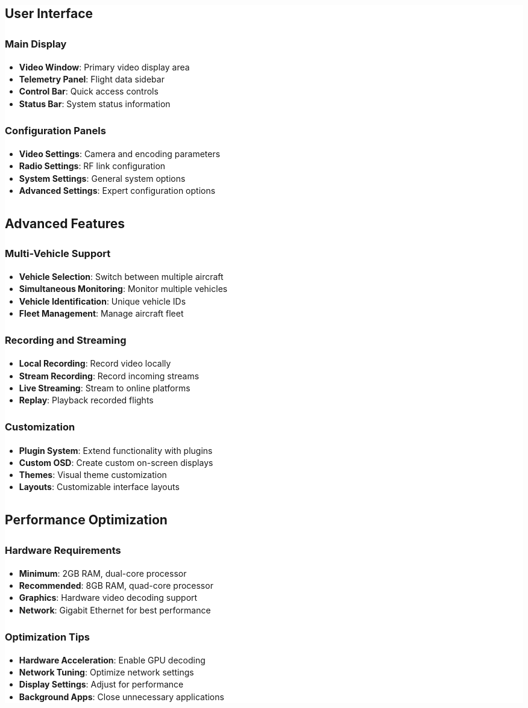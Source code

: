 ## User Interface

### Main Display
- **Video Window**: Primary video display area
- **Telemetry Panel**: Flight data sidebar
- **Control Bar**: Quick access controls
- **Status Bar**: System status information

### Configuration Panels
- **Video Settings**: Camera and encoding parameters
- **Radio Settings**: RF link configuration
- **System Settings**: General system options
- **Advanced Settings**: Expert configuration options

## Advanced Features

### Multi-Vehicle Support
- **Vehicle Selection**: Switch between multiple aircraft
- **Simultaneous Monitoring**: Monitor multiple vehicles
- **Vehicle Identification**: Unique vehicle IDs
- **Fleet Management**: Manage aircraft fleet

### Recording and Streaming
- **Local Recording**: Record video locally
- **Stream Recording**: Record incoming streams
- **Live Streaming**: Stream to online platforms
- **Replay**: Playback recorded flights

### Customization
- **Plugin System**: Extend functionality with plugins
- **Custom OSD**: Create custom on-screen displays
- **Themes**: Visual theme customization
- **Layouts**: Customizable interface layouts

## Performance Optimization

### Hardware Requirements
- **Minimum**: 2GB RAM, dual-core processor
- **Recommended**: 8GB RAM, quad-core processor
- **Graphics**: Hardware video decoding support
- **Network**: Gigabit Ethernet for best performance

### Optimization Tips
- **Hardware Acceleration**: Enable GPU decoding
- **Network Tuning**: Optimize network settings
- **Display Settings**: Adjust for performance
- **Background Apps**: Close unnecessary applications
